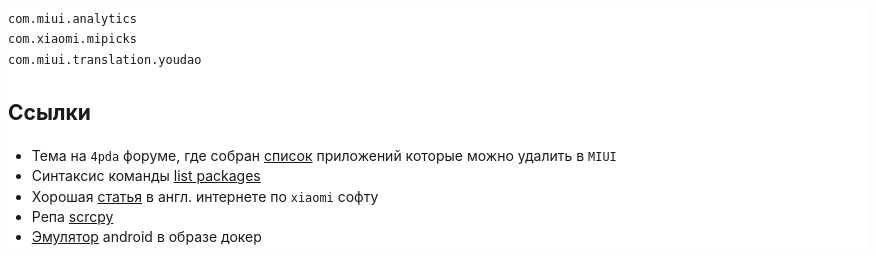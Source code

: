 ```bash
com.miui.analytics
com.xiaomi.mipicks
com.miui.translation.youdao
```

## Ссылки

- Тема на `4pda` форуме, где собран [список](https://4pda.to/forum/index.php?showtopic=921645&st=0#entry77962469) приложений которые можно удалить в `MIUI`
- Синтаксис команды [list packages](https://gist.github.com/davidnunez/1404789#gistcomment-3184514)
- Хорошая [статья](https://selivan.github.io/2020/02/25/removing-bloatware-from-xiaomi-miui-android.html) в англ. интернете по `xiaomi` софту
- Репа [scrcpy](https://github.com/Genymobile/scrcpy)
- [Эмулятор][docker-android] android в образе докер

[package-manager]: https://developer.android.com/studio/command-line/adb#pm "Package manager"
[docker-android]: https://github.com/budtmo/docker-android "Githud docker-android"
